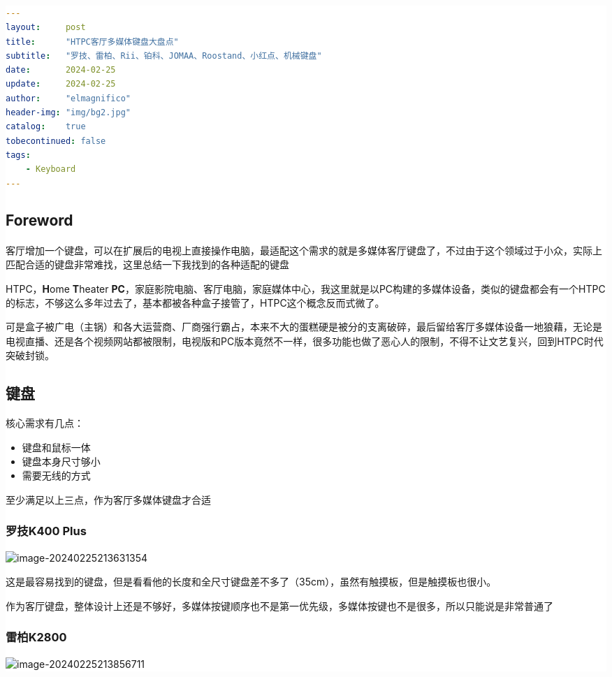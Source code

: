 ```yaml
---
layout:     post
title:      "HTPC客厅多媒体键盘大盘点"
subtitle:   "罗技、雷柏、Rii、铂科、JOMAA、Roostand、小红点、机械键盘"
date:       2024-02-25
update:     2024-02-25
author:     "elmagnifico"
header-img: "img/bg2.jpg"
catalog:    true
tobecontinued: false
tags:
    - Keyboard
---
```


## Foreword

客厅增加一个键盘，可以在扩展后的电视上直接操作电脑，最适配这个需求的就是多媒体客厅键盘了，不过由于这个领域过于小众，实际上匹配合适的键盘非常难找，这里总结一下我找到的各种适配的键盘



HTPC，**H**ome **T**heater  **PC**，家庭影院电脑、客厅电脑，家庭媒体中心，我这里就是以PC构建的多媒体设备，类似的键盘都会有一个HTPC的标志，不够这么多年过去了，基本都被各种盒子接管了，HTPC这个概念反而式微了。

可是盒子被广电（主锅）和各大运营商、厂商强行霸占，本来不大的蛋糕硬是被分的支离破碎，最后留给客厅多媒体设备一地狼藉，无论是电视直播、还是各个视频网站都被限制，电视版和PC版本竟然不一样，很多功能也做了恶心人的限制，不得不让文艺复兴，回到HTPC时代突破封锁。



## 键盘

核心需求有几点：

- 键盘和鼠标一体
- 键盘本身尺寸够小
- 需要无线的方式

至少满足以上三点，作为客厅多媒体键盘才合适



### 罗技K400 Plus

![image-20240225213631354](https://img.elmagnifico.tech/static/upload/elmagnifico/202402252136398.png)

这是最容易找到的键盘，但是看看他的长度和全尺寸键盘差不多了（35cm），虽然有触摸板，但是触摸板也很小。

作为客厅键盘，整体设计上还是不够好，多媒体按键顺序也不是第一优先级，多媒体按键也不是很多，所以只能说是非常普通了



### 雷柏K2800

![image-20240225213856711](https://img.elmagnifico.tech/static/upload/elmagnifico/202402252138750.png)
